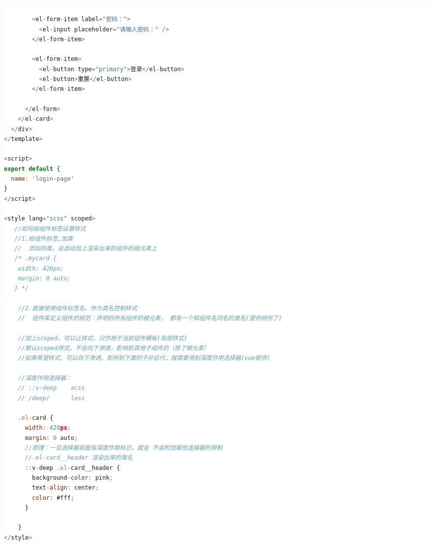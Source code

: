 ```js
          
        <el-form-item label="密码：">
          <el-input placeholder="请输入密码：" />
        </el-form-item>
          
        <el-form-item>
          <el-button type="primary">登录</el-button>
          <el-button>重置</el-button>
        </el-form-item>
          
      </el-form>
    </el-card>
  </div>
</template>

<script>
export default {
  name: 'login-page'
}
</script>

<style lang="scss" scoped>
   //如何给组件标签设置样式
   //1.给组件标签,加类
   //  添加的类，会自动加上渲染出来的组件的根元素上
   /* .mycard {
    width: 420px;
    margin: 0 auto;
   } */

    //2.直接使用组件标签名，作为类名控制样式
    //  组件库定义组件的规范：声明的所有组件的根元素， 都有一个和组件名同名的类名(提供给你了)

    //加上scoped，可以让样式，只作用于当前组件模板(局部样式)
    //默认scoped样式，不会向下渗透，影响到其他子组件的（除了根元素）
    //如果希望样式，可以向下渗透，影响到下面的子孙后代，就需要用到深度作用选择器(vue提供)

    //深度作用选择器：
    // ::v-deep    acss
    // /deep/      less

    .el-card {
      width: 420px;
      margin: 0 auto;
      //原理：一旦选择器前面有深度作用标识，就会 不会附加属性选择器的限制
      //.el-card__header 渲染出来的类名
      ::v-deep .el-card__header {
        background-color: pink;
        text-align: center;
        color: #fff;
      }

    }
</style>

```
